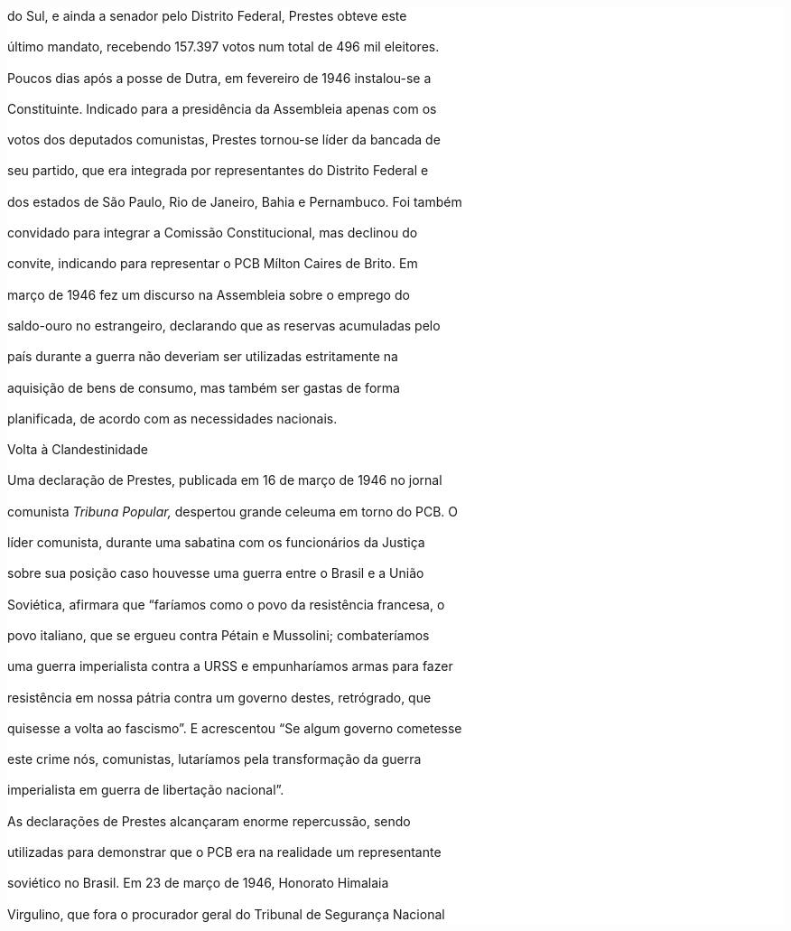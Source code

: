 do Sul, e ainda a senador pelo Distrito Federal, Prestes obteve este

último mandato, recebendo 157.397 votos num total de 496 mil eleitores.



Poucos dias após a posse de Dutra, em fevereiro de 1946 instalou-se a

Constituinte. Indicado para a presidência da Assembleia apenas com os

votos dos deputados comunistas, Prestes tornou-se líder da bancada de

seu partido, que era integrada por representantes do Distrito Federal e

dos estados de São Paulo, Rio de Janeiro, Bahia e Pernambuco. Foi também

convidado para integrar a Comissão Constitucional, mas declinou do

convite, indicando para representar o PCB Mílton Caires de Brito. Em

março de 1946 fez um discurso na Assembleia sobre o emprego do

saldo-ouro no estrangeiro, declarando que as reservas acumuladas pelo

país durante a guerra não deveriam ser utilizadas estritamente na

aquisição de bens de consumo, mas também ser gastas de forma

planificada, de acordo com as necessidades nacionais.



Volta à Clandestinidade



Uma declaração de Prestes, publicada em 16 de março de 1946 no jornal

comunista *Tribuna Popular,* despertou grande celeuma em torno do PCB. O

líder comunista, durante uma sabatina com os funcionários da Justiça

sobre sua posição caso houvesse uma guerra entre o Brasil e a União

Soviética, afirmara que “faríamos como o povo da resistência francesa, o

povo italiano, que se ergueu contra Pétain e Mussolini; combateríamos

uma guerra imperialista contra a URSS e empunharíamos armas para fazer

resistência em nossa pátria contra um governo destes, retrógrado, que

quisesse a volta ao fascismo”. E acrescentou “Se algum governo cometesse

este crime nós, comunistas, lutaríamos pela transformação da guerra

imperialista em guerra de libertação nacional”.



As declarações de Prestes alcançaram enorme repercussão, sendo

utilizadas para demonstrar que o PCB era na realidade um representante

soviético no Brasil. Em 23 de março de 1946, Honorato Himalaia

Virgulino, que fora o procurador geral do Tribunal de Segurança Nacional
